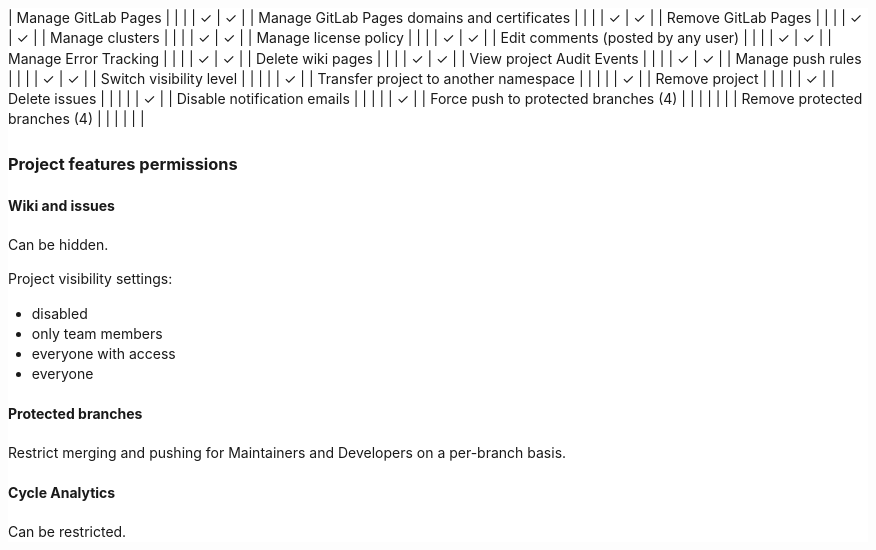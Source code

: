 | Manage GitLab Pages                                              |         |          |           | ✓          | ✓     |
| Manage GitLab Pages domains and certificates                     |         |          |           | ✓          | ✓     |
| Remove GitLab Pages                                              |         |          |           | ✓          | ✓     |
| Manage clusters                                                  |         |          |           | ✓          | ✓     |
| Manage license policy
                                          |         |          |           | ✓          | ✓     |
| Edit comments \(posted by any user\)                             |         |          |           | ✓          | ✓     |
| Manage Error Tracking                                            |         |          |           | ✓          | ✓     |
| Delete wiki pages                                                |         |          |           | ✓          | ✓     |
| View project Audit Events                                        |         |          |           | ✓          | ✓     |
| Manage push rules
                                               |         |          |           | ✓          | ✓     |
| Switch visibility level                                          |         |          |           |            | ✓     |
| Transfer project to another namespace                            |         |          |           |            | ✓     |
| Remove project                                                   |         |          |           |            | ✓     |
| Delete issues                                                    |         |          |           |            | ✓     |
| Disable notification emails                                      |         |          |           |            | ✓     |
| Force push to protected branches \(4\)                           |         |          |           |            |       |
| Remove protected branches \(4\)                                  |         |          |           |            |       |

### Project features permissions

#### Wiki and issues

Can be hidden.  

Project visibility settings:
* disabled
* only team members
* everyone with access
* everyone

#### Protected branches

Restrict merging and pushing for Maintainers and Developers on a per-branch basis.  

#### Cycle Analytics

Can be restricted.  
